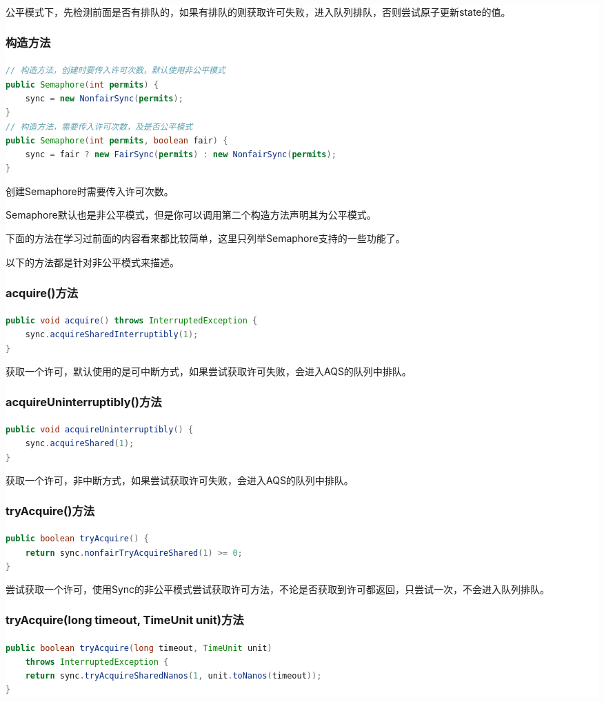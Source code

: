 公平模式下，先检测前面是否有排队的，如果有排队的则获取许可失败，进入队列排队，否则尝试原子更新state的值。

### 构造方法

```java
// 构造方法，创建时要传入许可次数，默认使用非公平模式
public Semaphore(int permits) {
    sync = new NonfairSync(permits);
}
// 构造方法，需要传入许可次数，及是否公平模式
public Semaphore(int permits, boolean fair) {
    sync = fair ? new FairSync(permits) : new NonfairSync(permits);
}
```
创建Semaphore时需要传入许可次数。

Semaphore默认也是非公平模式，但是你可以调用第二个构造方法声明其为公平模式。

下面的方法在学习过前面的内容看来都比较简单，这里只列举Semaphore支持的一些功能了。

以下的方法都是针对非公平模式来描述。

### acquire()方法

```java
public void acquire() throws InterruptedException {
    sync.acquireSharedInterruptibly(1);
}
```

获取一个许可，默认使用的是可中断方式，如果尝试获取许可失败，会进入AQS的队列中排队。

### acquireUninterruptibly()方法

```java
public void acquireUninterruptibly() {
    sync.acquireShared(1);
}
```

获取一个许可，非中断方式，如果尝试获取许可失败，会进入AQS的队列中排队。

### tryAcquire()方法

```java
public boolean tryAcquire() {
    return sync.nonfairTryAcquireShared(1) >= 0;
}
```

尝试获取一个许可，使用Sync的非公平模式尝试获取许可方法，不论是否获取到许可都返回，只尝试一次，不会进入队列排队。

### tryAcquire(long timeout, TimeUnit unit)方法

```java
public boolean tryAcquire(long timeout, TimeUnit unit)
    throws InterruptedException {
    return sync.tryAcquireSharedNanos(1, unit.toNanos(timeout));
}
```
